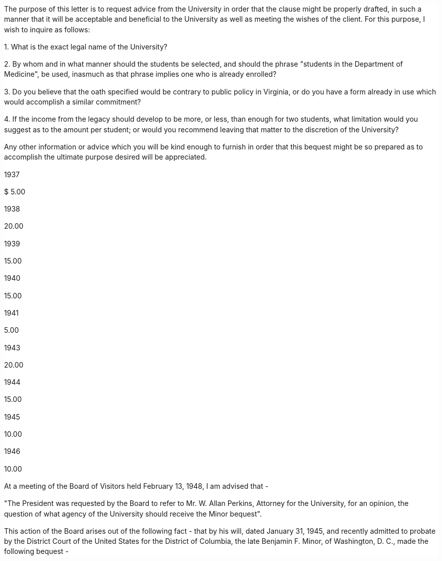 The purpose of this letter is to request advice from the University in order that the clause might be properly drafted, in such a manner that it will be acceptable and beneficial to the University as well as meeting the wishes of the client. For this purpose, I wish to inquire as follows:

1\. What is the exact legal name of the University?

2\. By whom and in what manner should the students be selected, and should the phrase "students in the Department of Medicine", be used, inasmuch as that phrase implies one who is already enrolled?

3\. Do you believe that the oath specified would be contrary to public policy in Virginia, or do you have a form already in use which would accomplish a similar commitment?

4\. If the income from the legacy should develop to be more, or less, than enough for two students, what limitation would you suggest as to the amount per student; or would you recommend leaving that matter to the discretion of the University?

Any other information or advice which you will be kind enough to furnish in order that this bequest might be so prepared as to accomplish the ultimate purpose desired will be appreciated.

1937

$ 5.00

1938

20.00

1939

15.00

1940

15.00

1941

5.00

1943

20.00

1944

15.00

1945

10.00

1946

10.00

At a meeting of the Board of Visitors held February 13, 1948, I am advised that -

"The President was requested by the Board to refer to Mr. W. Allan Perkins, Attorney for the University, for an opinion, the question of what agency of the University should receive the Minor bequest".

This action of the Board arises out of the following fact - that by his will, dated January 31, 1945, and recently admitted to probate by the District Court of the United States for the District of Columbia, the late Benjamin F. Minor, of Washington, D. C., made the following bequest -
